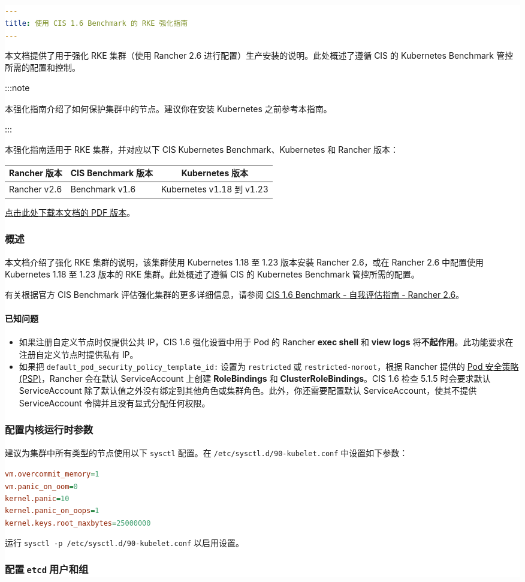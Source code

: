 ```yaml
---
title: 使用 CIS 1.6 Benchmark 的 RKE 强化指南
---
```


本文档提供了用于强化 RKE 集群（使用 Rancher 2.6 进行配置）生产安装的说明。此处概述了遵循 CIS 的 Kubernetes Benchmark 管控所需的配置和控制。

:::note

本强化指南介绍了如何保护集群中的节点。建议你在安装 Kubernetes 之前参考本指南。

:::

本强化指南适用于 RKE 集群，并对应以下 CIS Kubernetes Benchmark、Kubernetes 和 Rancher 版本：

| Rancher 版本 | CIS Benchmark 版本 | Kubernetes 版本 |
| --------------- | --------------------- | ------------------ |
| Rancher v2.6 | Benchmark v1.6 | Kubernetes v1.18 到 v1.23 |

[点击此处下载本文档的 PDF 版本](https://releases.rancher.com/documents/security/2.6/Rancher_v2-6_CIS_v1-6_Hardening_Guide.pdf)。


### 概述

本文档介绍了强化 RKE 集群的说明，该集群使用 Kubernetes 1.18 至 1.23 版本安装 Rancher 2.6，或在 Rancher 2.6 中配置使用 Kubernetes 1.18 至 1.23 版本的 RKE 集群。此处概述了遵循 CIS 的 Kubernetes Benchmark 管控所需的配置。

有关根据官方 CIS Benchmark 评估强化集群的更多详细信息，请参阅 [CIS 1.6 Benchmark - 自我评估指南 - Rancher 2.6](./rke1-self-assessment-guide-with-cis-v1.6-benchmark.md)。

#### 已知问题

- 如果注册自定义节点时仅提供公共 IP，CIS 1.6 强化设置中用于 Pod 的 Rancher **exec shell** 和 **view logs** 将**不起作用**。此功能要求在注册自定义节点时提供私有 IP。
- 如果把 `default_pod_security_policy_template_id:` 设置为 `restricted` 或 `restricted-noroot`，根据 Rancher 提供的 [Pod 安全策略 (PSP)](../../../how-to-guides/new-user-guides/authentication-permissions-and-global-configuration/create-pod-security-policies.md)，Rancher 会在默认 ServiceAccount 上创建 **RoleBindings** 和 **ClusterRoleBindings**。CIS 1.6 检查 5.1.5 时会要求默认 ServiceAccount 除了默认值之外没有绑定到其他角色或集群角色。此外，你还需要配置默认 ServiceAccount，使其不提供 ServiceAccount 令牌并且没有显式分配任何权限。

### 配置内核运行时参数

建议为集群中所有类型的节点使用以下 `sysctl` 配置。在 `/etc/sysctl.d/90-kubelet.conf` 中设置如下参数：

```ini
vm.overcommit_memory=1
vm.panic_on_oom=0
kernel.panic=10
kernel.panic_on_oops=1
kernel.keys.root_maxbytes=25000000
```

运行 `sysctl -p /etc/sysctl.d/90-kubelet.conf` 以启用设置。

### 配置 `etcd` 用户和组
